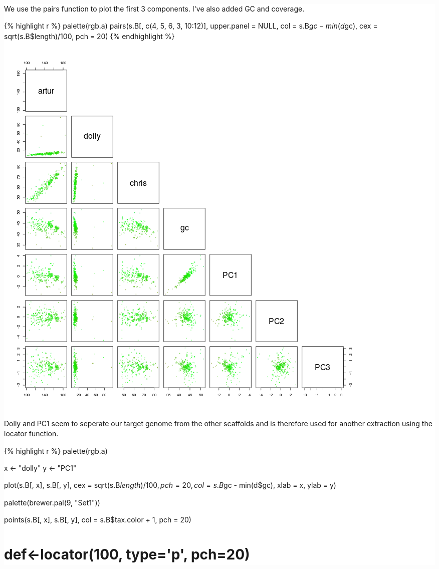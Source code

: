 
We use the pairs function to plot the first 3 components. I've also added GC and coverage.


{% highlight r %}
palette(rgb.a)
pairs(s.B[, c(4, 5, 6, 3, 10:12)], upper.panel = NULL, col = s.B$gc - min(d$gc), 
    cex = sqrt(s.B$length)/100, pch = 20)
{% endhighlight %}

![plot of chunk ACD81_plot_PCA](figure/ACD81_plot_PCA.png) 


Dolly and PC1 seem to seperate our target genome from the other scaffolds and is therefore used for another extraction using the locator function.


{% highlight r %}
palette(rgb.a)

x <- "dolly"
y <- "PC1"

plot(s.B[, x], s.B[, y], cex = sqrt(s.B$length)/100, pch = 20, col = s.B$gc - 
    min(d$gc), xlab = x, ylab = y)

palette(brewer.pal(9, "Set1"))

points(s.B[, x], s.B[, y], col = s.B$tax.color + 1, pch = 20)

# def<-locator(100, type='p', pch=20)
